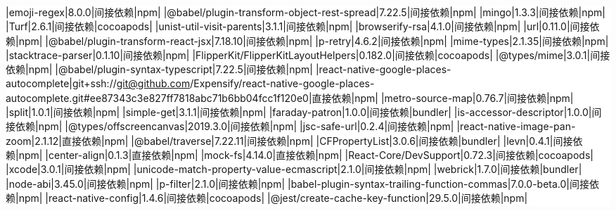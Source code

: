 |emoji-regex|8.0.0|间接依赖|npm|
|@babel/plugin-transform-object-rest-spread|7.22.5|间接依赖|npm|
|mingo|1.3.3|间接依赖|npm|
|Turf|2.6.1|间接依赖|cocoapods|
|unist-util-visit-parents|3.1.1|间接依赖|npm|
|browserify-rsa|4.1.0|间接依赖|npm|
|url|0.11.0|间接依赖|npm|
|@babel/plugin-transform-react-jsx|7.18.10|间接依赖|npm|
|p-retry|4.6.2|间接依赖|npm|
|mime-types|2.1.35|间接依赖|npm|
|stacktrace-parser|0.1.10|间接依赖|npm|
|FlipperKit/FlipperKitLayoutHelpers|0.182.0|间接依赖|cocoapods|
|@types/mime|3.0.1|间接依赖|npm|
|@babel/plugin-syntax-typescript|7.22.5|间接依赖|npm|
|react-native-google-places-autocomplete|git+ssh://git@github.com/Expensify/react-native-google-places-autocomplete.git#ee87343c3e827ff7818abc71b6bb04fcc1f120e0|直接依赖|npm|
|metro-source-map|0.76.7|间接依赖|npm|
|split|1.0.1|间接依赖|npm|
|simple-get|3.1.1|间接依赖|npm|
|faraday-patron|1.0.0|间接依赖|bundler|
|is-accessor-descriptor|1.0.0|间接依赖|npm|
|@types/offscreencanvas|2019.3.0|间接依赖|npm|
|jsc-safe-url|0.2.4|间接依赖|npm|
|react-native-image-pan-zoom|2.1.12|直接依赖|npm|
|@babel/traverse|7.22.11|间接依赖|npm|
|CFPropertyList|3.0.6|间接依赖|bundler|
|levn|0.4.1|间接依赖|npm|
|center-align|0.1.3|直接依赖|npm|
|mock-fs|4.14.0|直接依赖|npm|
|React-Core/DevSupport|0.72.3|间接依赖|cocoapods|
|xcode|3.0.1|间接依赖|npm|
|unicode-match-property-value-ecmascript|2.1.0|间接依赖|npm|
|webrick|1.7.0|间接依赖|bundler|
|node-abi|3.45.0|间接依赖|npm|
|p-filter|2.1.0|间接依赖|npm|
|babel-plugin-syntax-trailing-function-commas|7.0.0-beta.0|间接依赖|npm|
|react-native-config|1.4.6|间接依赖|cocoapods|
|@jest/create-cache-key-function|29.5.0|间接依赖|npm|